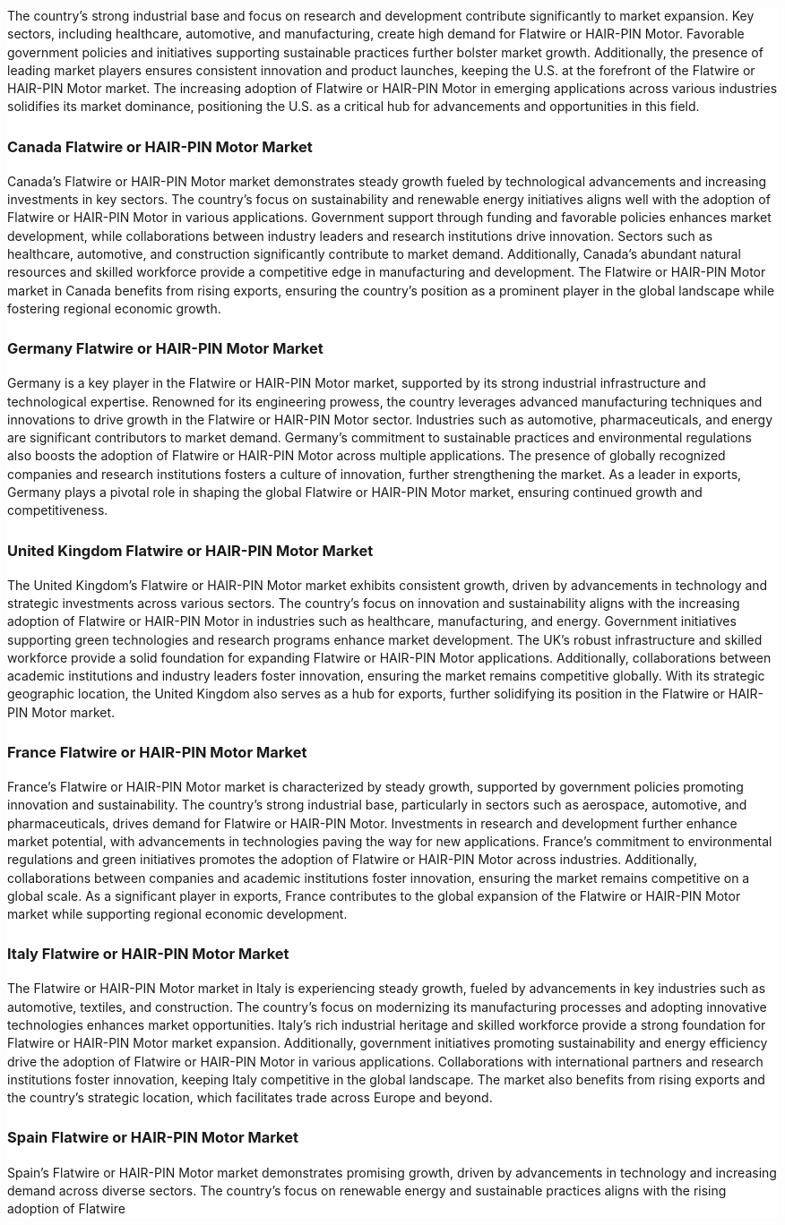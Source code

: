 The country&rsquo;s strong industrial base and focus on research and development contribute significantly to market expansion. Key sectors, including healthcare, automotive, and manufacturing, create high demand for Flatwire or HAIR-PIN Motor. Favorable government policies and initiatives supporting sustainable practices further bolster market growth. Additionally, the presence of leading market players ensures consistent innovation and product launches, keeping the U.S. at the forefront of the Flatwire or HAIR-PIN Motor market. The increasing adoption of Flatwire or HAIR-PIN Motor in emerging applications across various industries solidifies its market dominance, positioning the U.S. as a critical hub for advancements and opportunities in this field.</p><h3>Canada Flatwire or HAIR-PIN Motor Market</h3><p>Canada&rsquo;s Flatwire or HAIR-PIN Motor market demonstrates steady growth fueled by technological advancements and increasing investments in key sectors. The country&rsquo;s focus on sustainability and renewable energy initiatives aligns well with the adoption of Flatwire or HAIR-PIN Motor in various applications. Government support through funding and favorable policies enhances market development, while collaborations between industry leaders and research institutions drive innovation. Sectors such as healthcare, automotive, and construction significantly contribute to market demand. Additionally, Canada&rsquo;s abundant natural resources and skilled workforce provide a competitive edge in manufacturing and development. The Flatwire or HAIR-PIN Motor market in Canada benefits from rising exports, ensuring the country&rsquo;s position as a prominent player in the global landscape while fostering regional economic growth.</p><h3>Germany Flatwire or HAIR-PIN Motor Market</h3><p>Germany is a key player in the Flatwire or HAIR-PIN Motor market, supported by its strong industrial infrastructure and technological expertise. Renowned for its engineering prowess, the country leverages advanced manufacturing techniques and innovations to drive growth in the Flatwire or HAIR-PIN Motor sector. Industries such as automotive, pharmaceuticals, and energy are significant contributors to market demand. Germany&rsquo;s commitment to sustainable practices and environmental regulations also boosts the adoption of Flatwire or HAIR-PIN Motor across multiple applications. The presence of globally recognized companies and research institutions fosters a culture of innovation, further strengthening the market. As a leader in exports, Germany plays a pivotal role in shaping the global Flatwire or HAIR-PIN Motor market, ensuring continued growth and competitiveness.</p><h3>United Kingdom Flatwire or HAIR-PIN Motor Market</h3><p>The United Kingdom&rsquo;s Flatwire or HAIR-PIN Motor market exhibits consistent growth, driven by advancements in technology and strategic investments across various sectors. The country&rsquo;s focus on innovation and sustainability aligns with the increasing adoption of Flatwire or HAIR-PIN Motor in industries such as healthcare, manufacturing, and energy. Government initiatives supporting green technologies and research programs enhance market development. The UK&rsquo;s robust infrastructure and skilled workforce provide a solid foundation for expanding Flatwire or HAIR-PIN Motor applications. Additionally, collaborations between academic institutions and industry leaders foster innovation, ensuring the market remains competitive globally. With its strategic geographic location, the United Kingdom also serves as a hub for exports, further solidifying its position in the Flatwire or HAIR-PIN Motor market.</p><h3>France Flatwire or HAIR-PIN Motor Market</h3><p>France&rsquo;s Flatwire or HAIR-PIN Motor market is characterized by steady growth, supported by government policies promoting innovation and sustainability. The country&rsquo;s strong industrial base, particularly in sectors such as aerospace, automotive, and pharmaceuticals, drives demand for Flatwire or HAIR-PIN Motor. Investments in research and development further enhance market potential, with advancements in technologies paving the way for new applications. France&rsquo;s commitment to environmental regulations and green initiatives promotes the adoption of Flatwire or HAIR-PIN Motor across industries. Additionally, collaborations between companies and academic institutions foster innovation, ensuring the market remains competitive on a global scale. As a significant player in exports, France contributes to the global expansion of the Flatwire or HAIR-PIN Motor market while supporting regional economic development.</p><h3>Italy Flatwire or HAIR-PIN Motor Market</h3><p>The Flatwire or HAIR-PIN Motor market in Italy is experiencing steady growth, fueled by advancements in key industries such as automotive, textiles, and construction. The country&rsquo;s focus on modernizing its manufacturing processes and adopting innovative technologies enhances market opportunities. Italy&rsquo;s rich industrial heritage and skilled workforce provide a strong foundation for Flatwire or HAIR-PIN Motor market expansion. Additionally, government initiatives promoting sustainability and energy efficiency drive the adoption of Flatwire or HAIR-PIN Motor in various applications. Collaborations with international partners and research institutions foster innovation, keeping Italy competitive in the global landscape. The market also benefits from rising exports and the country&rsquo;s strategic location, which facilitates trade across Europe and beyond.</p><h3>Spain Flatwire or HAIR-PIN Motor Market</h3><p>Spain&rsquo;s Flatwire or HAIR-PIN Motor market demonstrates promising growth, driven by advancements in technology and increasing demand across diverse sectors. The country&rsquo;s focus on renewable energy and sustainable practices aligns with the rising adoption of Flatwire